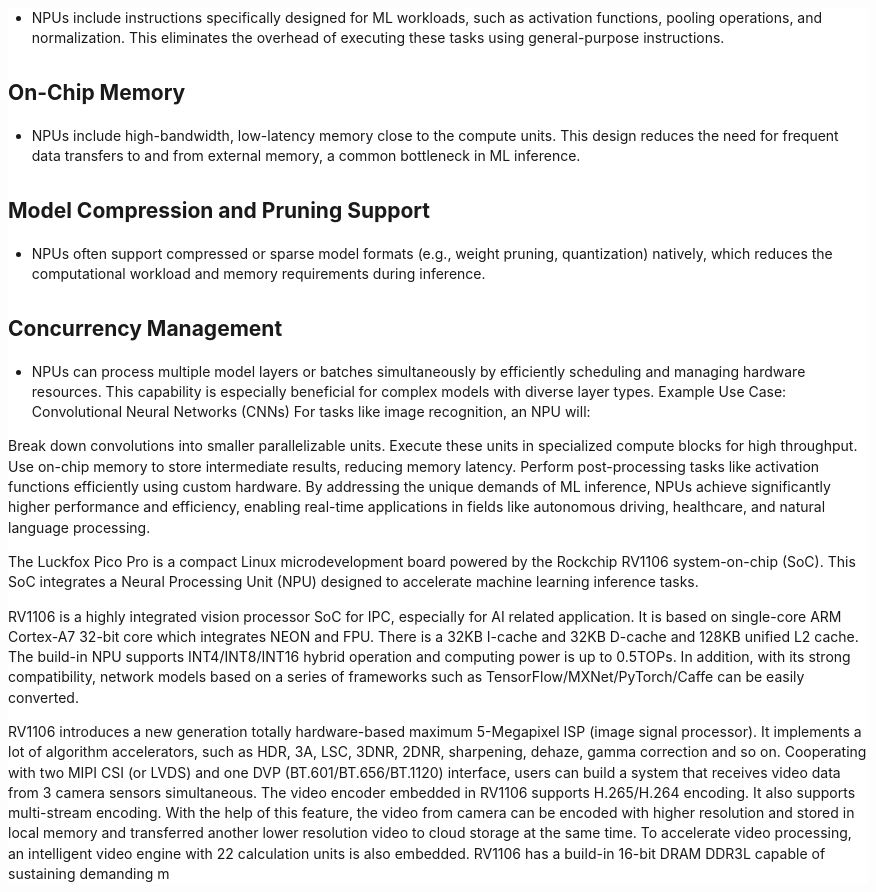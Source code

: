 - NPUs include instructions specifically designed for ML workloads, such as activation functions, pooling operations, and normalization. This eliminates the overhead of executing these tasks using general-purpose instructions.

## On-Chip Memory

- NPUs include high-bandwidth, low-latency memory close to the compute units. This design reduces the need for frequent data transfers to and from external memory, a common bottleneck in ML inference.

## Model Compression and Pruning Support

- NPUs often support compressed or sparse model formats (e.g., weight pruning, quantization) natively, which reduces the computational workload and memory requirements during inference.

## Concurrency Management

- NPUs can process multiple model layers or batches simultaneously by efficiently scheduling and managing hardware resources. This capability is especially beneficial for complex models with diverse layer types.
  Example Use Case: Convolutional Neural Networks (CNNs)
  For tasks like image recognition, an NPU will:

Break down convolutions into smaller parallelizable units.
Execute these units in specialized compute blocks for high throughput.
Use on-chip memory to store intermediate results, reducing memory latency.
Perform post-processing tasks like activation functions efficiently using custom hardware.
By addressing the unique demands of ML inference, NPUs achieve significantly higher performance and efficiency, enabling real-time applications in fields like autonomous driving, healthcare, and natural language processing.

The Luckfox Pico Pro is a compact Linux microdevelopment board powered by the Rockchip RV1106 system-on-chip (SoC). This SoC integrates a Neural Processing Unit (NPU) designed to accelerate machine learning inference tasks.

RV1106 is a highly integrated vision processor SoC for IPC, especially for AI related
application.
It is based on single-core ARM Cortex-A7 32-bit core which integrates NEON and FPU.
There is a 32KB I-cache and 32KB D-cache and 128KB unified L2 cache.
The build-in NPU supports INT4/INT8/INT16 hybrid operation and computing power is up to
0.5TOPs. In addition, with its strong compatibility, network models based on a series of
frameworks such as TensorFlow/MXNet/PyTorch/Caffe can be easily converted.

RV1106 introduces a new generation totally hardware-based maximum 5-Megapixel ISP
(image signal processor). It implements a lot of algorithm accelerators, such as HDR, 3A,
LSC, 3DNR, 2DNR, sharpening, dehaze, gamma correction and so on. Cooperating with two
MIPI CSI (or LVDS) and one DVP (BT.601/BT.656/BT.1120) interface, users can build a
system that receives video data from 3 camera sensors simultaneous.
The video encoder embedded in RV1106 supports H.265/H.264 encoding. It also supports
multi-stream encoding. With the help of this feature, the video from camera can be
encoded with higher resolution and stored in local memory and transferred another lower
resolution video to cloud storage at the same time. To accelerate video processing, an
intelligent video engine with 22 calculation units is also embedded.
RV1106 has a build-in 16-bit DRAM DDR3L capable of sustaining demanding m
